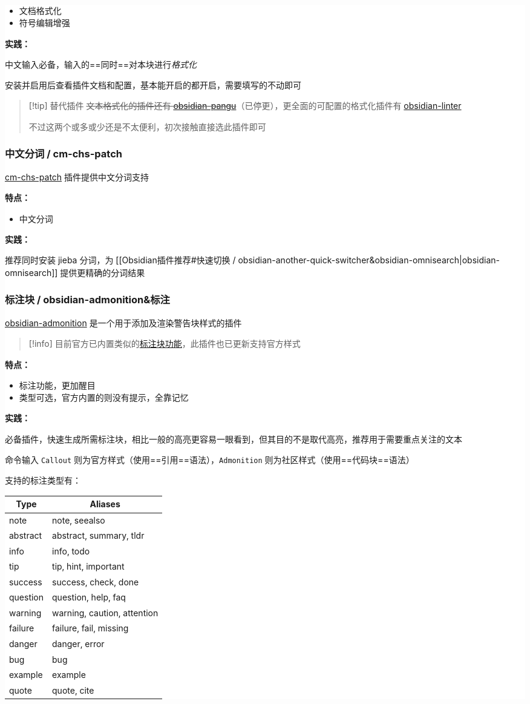 - 文档格式化
- 符号编辑增强

**实践：**

中文输入必备，输入的==同时==对本块进行*格式化*

安装并启用后查看插件文档和配置，基本能开启的都开启，需要填写的不动即可

> [!tip] 替代插件
> ~~文本格式化的插件还有 [obsidian-pangu](https://github.com/Natumsol/obsidian-pangu)~~（已停更），更全面的可配置的格式化插件有 [obsidian-linter](https://github.com/platers/obsidian-linter)
> 
> 不过这两个或多或少还是不太便利，初次接触直接选此插件即可

### 中文分词 / cm-chs-patch

[cm-chs-patch](https://github.com/aidenlx/cm-chs-patch) 插件提供中文分词支持

**特点：**

- 中文分词

**实践：**

推荐同时安装 jieba 分词，为 [[Obsidian插件推荐#快速切换 / obsidian-another-quick-switcher&obsidian-omnisearch|obsidian-omnisearch]] 提供更精确的分词结果

### 标注块 / obsidian-admonition&标注

[obsidian-admonition](https://github.com/valentine195/obsidian-admonition) 是一个用于添加及渲染警告块样式的插件

> [!info]
> 目前官方已内置类似的[标注块功能](https://help.obsidian.md/Editing+and+formatting/Callouts)，此插件也已更新支持官方样式

**特点：**

- 标注功能，更加醒目
- 类型可选，官方内置的则没有提示，全靠记忆

**实践：**

必备插件，快速生成所需标注块，相比一般的高亮更容易一眼看到，但其目的不是取代高亮，推荐用于需要重点关注的文本

命令输入 `Callout` 则为官方样式（使用==引用==语法），`Admonition` 则为社区样式（使用==代码块==语法）

支持的标注类型有：

| Type     | Aliases                     |
| -------- | --------------------------- |
| note     | note, seealso               |
| abstract | abstract, summary, tldr     |
| info     | info, todo                  |
| tip      | tip, hint, important        |
| success  | success, check, done        |
| question | question, help, faq         |
| warning  | warning, caution, attention |
| failure  | failure, fail, missing      |
| danger   | danger, error               |
| bug      | bug                         |
| example  | example                     |
| quote    | quote, cite                 |
